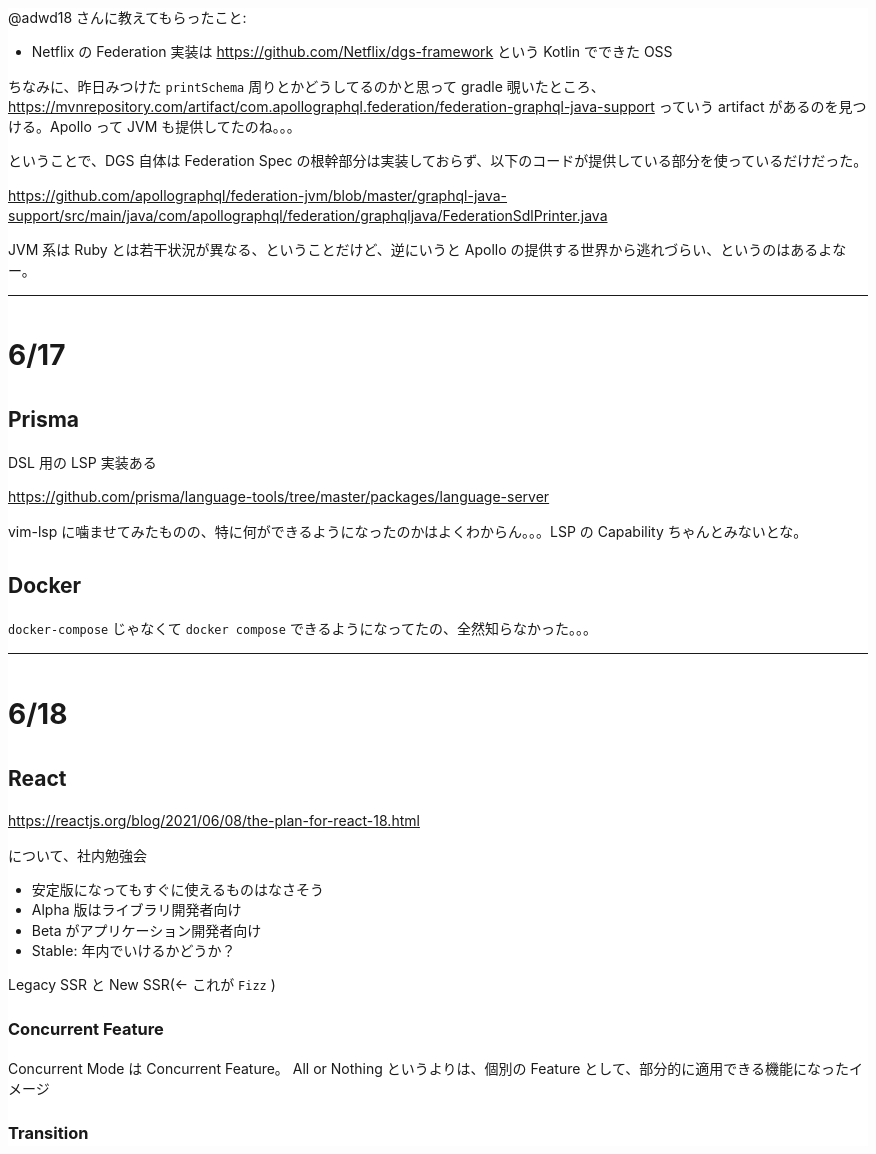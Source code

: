 @adwd18 さんに教えてもらったこと:

- Netflix の Federation 実装は https://github.com/Netflix/dgs-framework という Kotlin でできた OSS

ちなみに、昨日みつけた `printSchema` 周りとかどうしてるのかと思って gradle 覗いたところ、 https://mvnrepository.com/artifact/com.apollographql.federation/federation-graphql-java-support っていう artifact があるのを見つける。Apollo って JVM も提供してたのね。。。

ということで、DGS 自体は Federation Spec の根幹部分は実装しておらず、以下のコードが提供している部分を使っているだけだった。

https://github.com/apollographql/federation-jvm/blob/master/graphql-java-support/src/main/java/com/apollographql/federation/graphqljava/FederationSdlPrinter.java

JVM 系は Ruby とは若干状況が異なる、ということだけど、逆にいうと Apollo の提供する世界から逃れづらい、というのはあるよなー。

---

# 6/17

## Prisma

DSL 用の LSP 実装ある

https://github.com/prisma/language-tools/tree/master/packages/language-server

vim-lsp に噛ませてみたものの、特に何ができるようになったのかはよくわからん。。。LSP の Capability ちゃんとみないとな。

## Docker

`docker-compose` じゃなくて `docker compose` できるようになってたの、全然知らなかった。。。

---

# 6/18

## React

https://reactjs.org/blog/2021/06/08/the-plan-for-react-18.html

について、社内勉強会

- 安定版になってもすぐに使えるものはなさそう
- Alpha 版はライブラリ開発者向け
- Beta がアプリケーション開発者向け
- Stable: 年内でいけるかどうか？

Legacy SSR と New SSR(<- これが `Fizz` )

### Concurrent Feature

Concurrent Mode は Concurrent Feature。 All or Nothing というよりは、個別の Feature として、部分的に適用できる機能になったイメージ

### Transition
